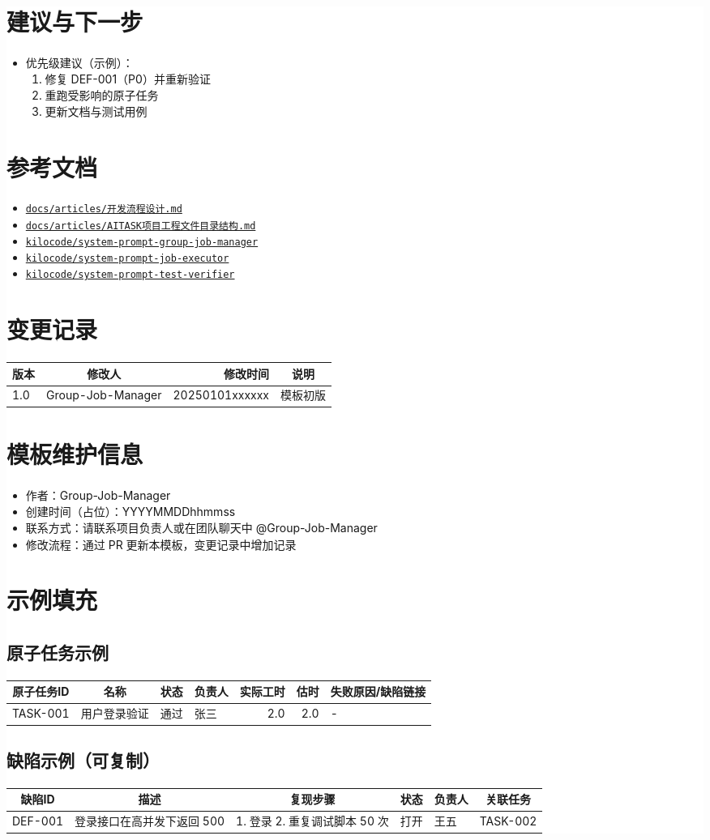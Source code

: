 
# 建议与下一步


- 优先级建议（示例）：
  1. 修复 DEF-001（P0）并重新验证
  2. 重跑受影响的原子任务
  3. 更新文档与测试用例


# 参考文档


- [`docs/articles/开发流程设计.md`](docs/articles/开发流程设计.md:1)
- [`docs/articles/AITASK项目工程文件目录结构.md`](docs/articles/AITASK项目工程文件目录结构.md:1)
- [`kilocode/system-prompt-group-job-manager`](kilocode/system-prompt-group-job-manager:1)
- [`kilocode/system-prompt-job-executor`](kilocode/system-prompt-job-executor:1)
- [`kilocode/system-prompt-test-verifier`](kilocode/system-prompt-test-verifier:1)


# 变更记录


| 版本 | 修改人 | 修改时间 | 说明 |
|---|---|---:|---|
| 1.0 | Group-Job-Manager | 20250101xxxxxx | 模板初版 |


# 模板维护信息


- 作者：Group-Job-Manager
- 创建时间（占位）：YYYYMMDDhhmmss
- 联系方式：请联系项目负责人或在团队聊天中 @Group-Job-Manager
- 修改流程：通过 PR 更新本模板，变更记录中增加记录


# 示例填充


## 原子任务示例

| 原子任务ID | 名称 | 状态 | 负责人 | 实际工时 | 估时 | 失败原因/缺陷链接 |
|---|---|---|---|---:|---:|---|
| TASK-001 | 用户登录验证 | 通过 | 张三 | 2.0 | 2.0 | - |

## 缺陷示例（可复制）

| 缺陷ID | 描述 | 复现步骤 | 状态 | 负责人 | 关联任务 |
|---|---|---|---|---|---|
| DEF-001 | 登录接口在高并发下返回 500 | 1. 登录 2. 重复调试脚本 50 次 | 打开 | 王五 | TASK-002 |
